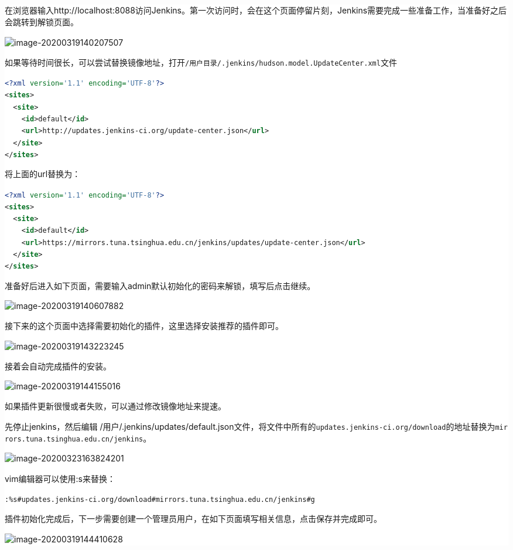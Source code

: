 在浏览器输入http://localhost:8088访问Jenkins。第一次访问时，会在这个页面停留片刻，Jenkins需要完成一些准备工作，当准备好之后会跳转到解锁页面。

![image-20200319140207507](https://tva1.sinaimg.cn/large/00831rSTgy1gcz78x0pumj31nl0u0gvs.jpg)

如果等待时间很长，可以尝试替换镜像地址，打开`/用户目录/.jenkins/hudson.model.UpdateCenter.xml`文件

~~~xml
<?xml version='1.1' encoding='UTF-8'?>
<sites>
  <site>
    <id>default</id>
    <url>http://updates.jenkins-ci.org/update-center.json</url>
  </site>
</sites>
~~~

将上面的url替换为：

~~~xml
<?xml version='1.1' encoding='UTF-8'?>
<sites>
  <site>
    <id>default</id>
    <url>https://mirrors.tuna.tsinghua.edu.cn/jenkins/updates/update-center.json</url>
  </site>
</sites>
~~~

准备好后进入如下页面，需要输入admin默认初始化的密码来解锁，填写后点击继续。

![image-20200319140607882](https://tva1.sinaimg.cn/large/00831rSTgy1gcz7d2rvjbj30yd0op78o.jpg)

接下来的这个页面中选择需要初始化的插件，这里选择安装推荐的插件即可。

![image-20200319143223245](https://tva1.sinaimg.cn/large/00831rSTgy1gcz84e2dr5j30yf0mlgr1.jpg)

接着会自动完成插件的安装。

![image-20200319144155016](https://tva1.sinaimg.cn/large/00831rSTgy1gcz8ebb5p5j30yh0mnaf6.jpg)

如果插件更新很慢或者失败，可以通过修改镜像地址来提速。

先停止jenkins，然后编辑 /用户/.jenkins/updates/default.json文件，将文件中所有的`updates.jenkins-ci.org/download`的地址替换为`mirrors.tuna.tsinghua.edu.cn/jenkins`。

![image-20200323163824201](https://tva1.sinaimg.cn/large/00831rSTgy1gd3y8qx4d0j31cb0s514w.jpg)

vim编辑器可以使用:s来替换：

~~~shell
:%s#updates.jenkins-ci.org/download#mirrors.tuna.tsinghua.edu.cn/jenkins#g
~~~

插件初始化完成后，下一步需要创建一个管理员用户，在如下页面填写相关信息，点击保存并完成即可。

![image-20200319144410628](https://tva1.sinaimg.cn/large/00831rSTgy1gcz8go2o6tj30yg0oqgoz.jpg)
